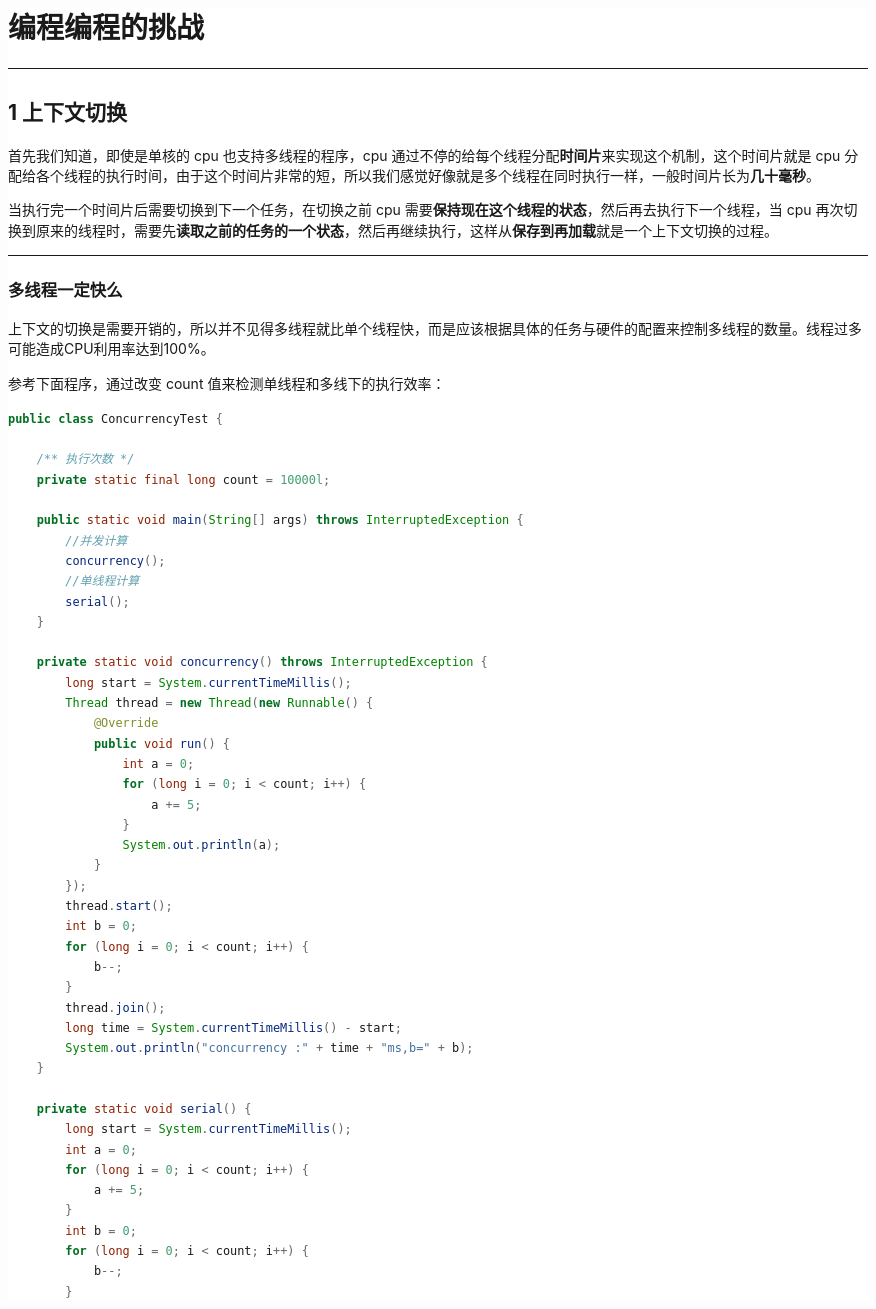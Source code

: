 # 编程编程的挑战

---
## 1 上下文切换

首先我们知道，即使是单核的 cpu 也支持多线程的程序，cpu 通过不停的给每个线程分配**时间片**来实现这个机制，这个时间片就是 cpu 分配给各个线程的执行时间，由于这个时间片非常的短，所以我们感觉好像就是多个线程在同时执行一样，一般时间片长为**几十毫秒**。

当执行完一个时间片后需要切换到下一个任务，在切换之前 cpu 需要**保持现在这个线程的状态**，然后再去执行下一个线程，当 cpu 再次切换到原来的线程时，需要先**读取之前的任务的一个状态**，然后再继续执行，这样从**保存到再加载**就是一个上下文切换的过程。

---
### 多线程一定快么

上下文的切换是需要开销的，所以并不见得多线程就比单个线程快，而是应该根据具体的任务与硬件的配置来控制多线程的数量。线程过多可能造成CPU利用率达到100%。

参考下面程序，通过改变 count 值来检测单线程和多线下的执行效率：

```java
public class ConcurrencyTest {

    /** 执行次数 */
    private static final long count = 10000l;

    public static void main(String[] args) throws InterruptedException {
        //并发计算
        concurrency();
        //单线程计算
        serial();
    }

    private static void concurrency() throws InterruptedException {
        long start = System.currentTimeMillis();
        Thread thread = new Thread(new Runnable() {
            @Override
            public void run() {
                int a = 0;
                for (long i = 0; i < count; i++) {
                    a += 5;
                }
                System.out.println(a);
            }
        });
        thread.start();
        int b = 0;
        for (long i = 0; i < count; i++) {
            b--;
        }
        thread.join();
        long time = System.currentTimeMillis() - start;
        System.out.println("concurrency :" + time + "ms,b=" + b);
    }

    private static void serial() {
        long start = System.currentTimeMillis();
        int a = 0;
        for (long i = 0; i < count; i++) {
            a += 5;
        }
        int b = 0;
        for (long i = 0; i < count; i++) {
            b--;
        }
```